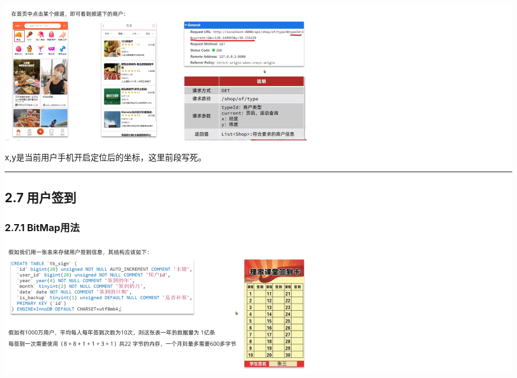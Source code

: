 <img src="picture/img86.png" style="zoom:50%;" />



x,y是当前用户手机开启定位后的坐标，这里前段写死。

***

## 2.7 用户签到

### 2.7.1 BitMap用法

<img src="picture/img87.png" style="zoom:50%;" />
